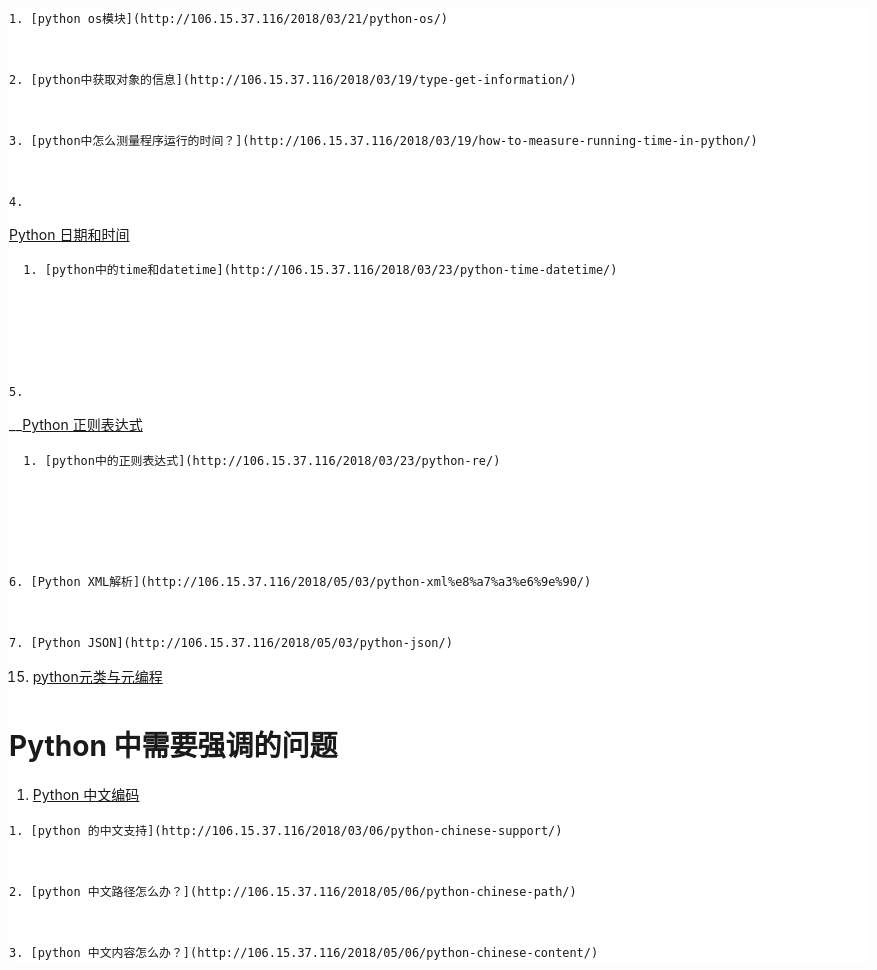     1. [python os模块](http://106.15.37.116/2018/03/21/python-os/)

 	
    2. [python中获取对象的信息](http://106.15.37.116/2018/03/19/type-get-information/)

 	
    3. [python中怎么测量程序运行的时间？](http://106.15.37.116/2018/03/19/how-to-measure-running-time-in-python/)

 	
    4. 


[Python 日期和时间](http://106.15.37.116/2018/05/03/python-%e6%97%a5%e6%9c%9f%e5%92%8c%e6%97%b6%e9%97%b4/)



 	
      1. [python中的time和datetime](http://106.15.37.116/2018/03/23/python-time-datetime/)




 	
    5. 


__[Python 正则表达式](http://106.15.37.116/2018/05/03/python%e6%ad%a3%e5%88%99%e8%a1%a8%e8%be%be%e5%bc%8f/)



 	
      1. [python中的正则表达式](http://106.15.37.116/2018/03/23/python-re/)




 	
    6. [Python XML解析](http://106.15.37.116/2018/05/03/python-xml%e8%a7%a3%e6%9e%90/)

 	
    7. [Python JSON](http://106.15.37.116/2018/05/03/python-json/)




 	
  15. [python元类与元编程](http://106.15.37.116/2018/03/22/python-metaclass/)





# Python 中需要强调的问题





 	
  1. [Python 中文编码](http://106.15.37.116/2018/05/03/python-%e4%b8%ad%e6%96%87%e7%bc%96%e7%a0%81/)

 	
    1. [python 的中文支持](http://106.15.37.116/2018/03/06/python-chinese-support/)

 	
    2. [python 中文路径怎么办？](http://106.15.37.116/2018/05/06/python-chinese-path/)

 	
    3. [python 中文内容怎么办？](http://106.15.37.116/2018/05/06/python-chinese-content/)


